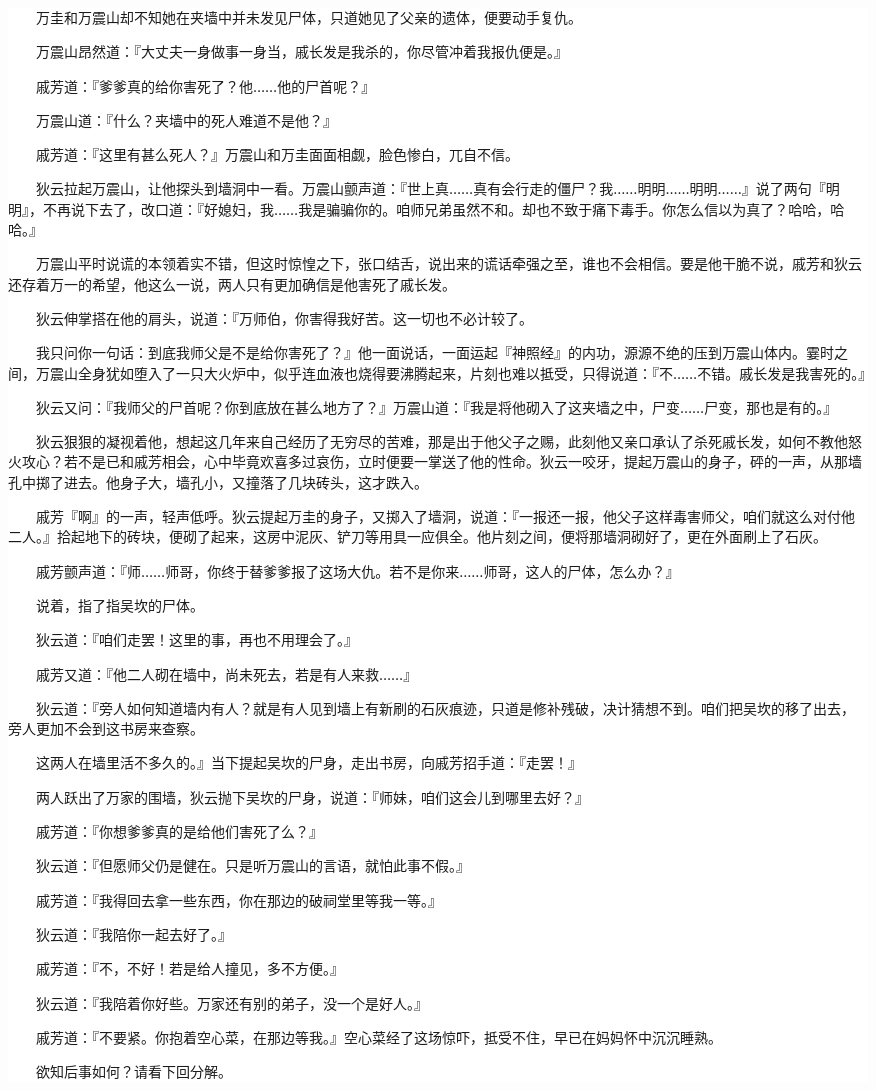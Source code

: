 　　万圭和万震山却不知她在夹墙中并未发见尸体，只道她见了父亲的遗体，便要动手复仇。

　　万震山昂然道：『大丈夫一身做事一身当，戚长发是我杀的，你尽管冲着我报仇便是。』

　　戚芳道：『爹爹真的给你害死了？他……他的尸首呢？』

　　万震山道：『什么？夹墙中的死人难道不是他？』

　　戚芳道：『这里有甚么死人？』万震山和万圭面面相觑，脸色惨白，兀自不信。

　　狄云拉起万震山，让他探头到墙洞中一看。万震山颤声道：『世上真……真有会行走的僵尸？我……明明……明明……』说了两句『明明』，不再说下去了，改口道：『好媳妇，我……我是骗骗你的。咱师兄弟虽然不和。却也不致于痛下毒手。你怎么信以为真了？哈哈，哈哈。』

　　万震山平时说谎的本领着实不错，但这时惊惶之下，张口结舌，说出来的谎话牵强之至，谁也不会相信。要是他干脆不说，戚芳和狄云还存着万一的希望，他这么一说，两人只有更加确信是他害死了戚长发。

　　狄云伸掌搭在他的肩头，说道：『万师伯，你害得我好苦。这一切也不必计较了。

　　我只问你一句话：到底我师父是不是给你害死了？』他一面说话，一面运起『神照经』的内功，源源不绝的压到万震山体内。霎时之间，万震山全身犹如堕入了一只大火炉中，似乎连血液也烧得要沸腾起来，片刻也难以抵受，只得说道：『不……不错。戚长发是我害死的。』

　　狄云又问：『我师父的尸首呢？你到底放在甚么地方了？』万震山道：『我是将他砌入了这夹墙之中，尸变……尸变，那也是有的。』

　　狄云狠狠的凝视着他，想起这几年来自己经历了无穷尽的苦难，那是出于他父子之赐，此刻他又亲口承认了杀死戚长发，如何不教他怒火攻心？若不是已和戚芳相会，心中毕竟欢喜多过哀伤，立时便要一掌送了他的性命。狄云一咬牙，提起万震山的身子，砰的一声，从那墙孔中掷了进去。他身子大，墙孔小，又撞落了几块砖头，这才跌入。

　　戚芳『啊』的一声，轻声低呼。狄云提起万圭的身子，又掷入了墙洞，说道：『一报还一报，他父子这样毒害师父，咱们就这么对付他二人。』拾起地下的砖块，便砌了起来，这房中泥灰、铲刀等用具一应俱全。他片刻之间，便将那墙洞砌好了，更在外面刷上了石灰。

　　戚芳颤声道：『师……师哥，你终于替爹爹报了这场大仇。若不是你来……师哥，这人的尸体，怎么办？』

　　说着，指了指吴坎的尸体。

　　狄云道：『咱们走罢！这里的事，再也不用理会了。』

　　戚芳又道：『他二人砌在墙中，尚未死去，若是有人来救……』

　　狄云道：『旁人如何知道墙内有人？就是有人见到墙上有新刷的石灰痕迹，只道是修补残破，决计猜想不到。咱们把吴坎的移了出去，旁人更加不会到这书房来查察。

　　这两人在墙里活不多久的。』当下提起吴坎的尸身，走出书房，向戚芳招手道：『走罢！』

　　两人跃出了万家的围墙，狄云抛下吴坎的尸身，说道：『师妹，咱们这会儿到哪里去好？』

　　戚芳道：『你想爹爹真的是给他们害死了么？』

　　狄云道：『但愿师父仍是健在。只是听万震山的言语，就怕此事不假。』

　　戚芳道：『我得回去拿一些东西，你在那边的破祠堂里等我一等。』

　　狄云道：『我陪你一起去好了。』

　　戚芳道：『不，不好！若是给人撞见，多不方便。』

　　狄云道：『我陪着你好些。万家还有别的弟子，没一个是好人。』

　　戚芳道：『不要紧。你抱着空心菜，在那边等我。』空心菜经了这场惊吓，抵受不住，早已在妈妈怀中沉沉睡熟。

　　欲知后事如何？请看下回分解。